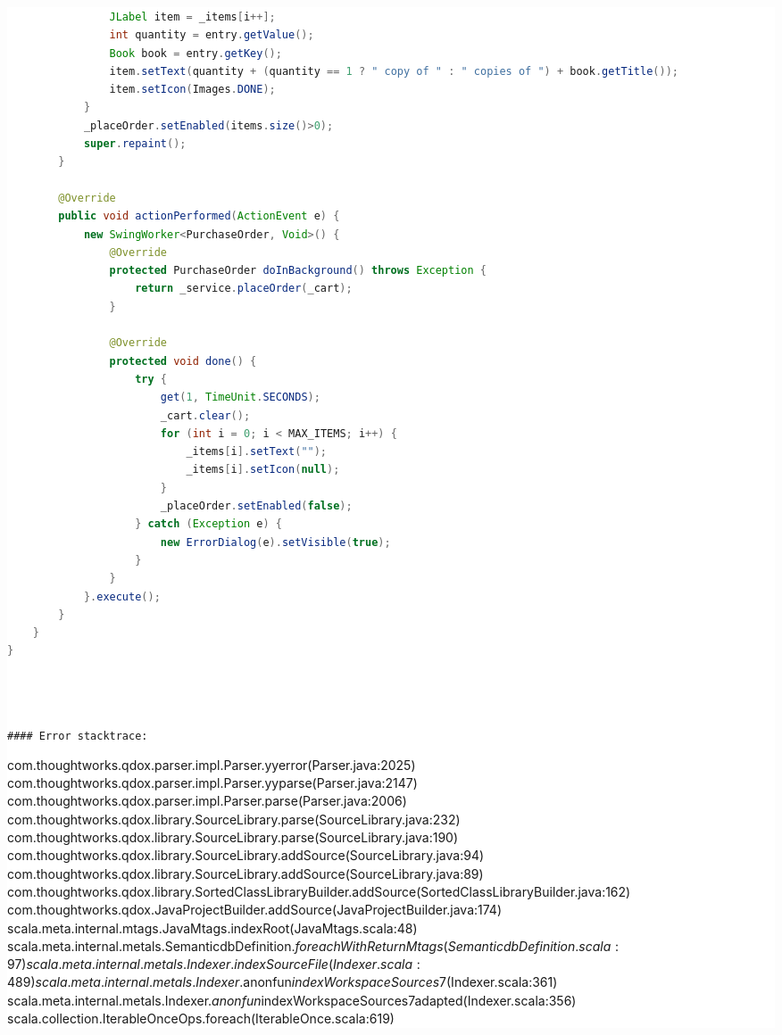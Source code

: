 ```java
                JLabel item = _items[i++];
                int quantity = entry.getValue();
                Book book = entry.getKey();
                item.setText(quantity + (quantity == 1 ? " copy of " : " copies of ") + book.getTitle());
                item.setIcon(Images.DONE);
            }
            _placeOrder.setEnabled(items.size()>0);
            super.repaint();
        }       

        @Override
        public void actionPerformed(ActionEvent e) {
            new SwingWorker<PurchaseOrder, Void>() {
                @Override
                protected PurchaseOrder doInBackground() throws Exception {
                    return _service.placeOrder(_cart);
                }

                @Override
                protected void done() {
                    try {
                        get(1, TimeUnit.SECONDS);
                        _cart.clear();
                        for (int i = 0; i < MAX_ITEMS; i++) {
                            _items[i].setText("");
                            _items[i].setIcon(null);
                        }
                        _placeOrder.setEnabled(false);
                    } catch (Exception e) {
                        new ErrorDialog(e).setVisible(true);
                    }
                }
            }.execute();
        }
    }
}

```

```



#### Error stacktrace:

```
com.thoughtworks.qdox.parser.impl.Parser.yyerror(Parser.java:2025)
	com.thoughtworks.qdox.parser.impl.Parser.yyparse(Parser.java:2147)
	com.thoughtworks.qdox.parser.impl.Parser.parse(Parser.java:2006)
	com.thoughtworks.qdox.library.SourceLibrary.parse(SourceLibrary.java:232)
	com.thoughtworks.qdox.library.SourceLibrary.parse(SourceLibrary.java:190)
	com.thoughtworks.qdox.library.SourceLibrary.addSource(SourceLibrary.java:94)
	com.thoughtworks.qdox.library.SourceLibrary.addSource(SourceLibrary.java:89)
	com.thoughtworks.qdox.library.SortedClassLibraryBuilder.addSource(SortedClassLibraryBuilder.java:162)
	com.thoughtworks.qdox.JavaProjectBuilder.addSource(JavaProjectBuilder.java:174)
	scala.meta.internal.mtags.JavaMtags.indexRoot(JavaMtags.scala:48)
	scala.meta.internal.metals.SemanticdbDefinition$.foreachWithReturnMtags(SemanticdbDefinition.scala:97)
	scala.meta.internal.metals.Indexer.indexSourceFile(Indexer.scala:489)
	scala.meta.internal.metals.Indexer.$anonfun$indexWorkspaceSources$7(Indexer.scala:361)
	scala.meta.internal.metals.Indexer.$anonfun$indexWorkspaceSources$7$adapted(Indexer.scala:356)
	scala.collection.IterableOnceOps.foreach(IterableOnce.scala:619)